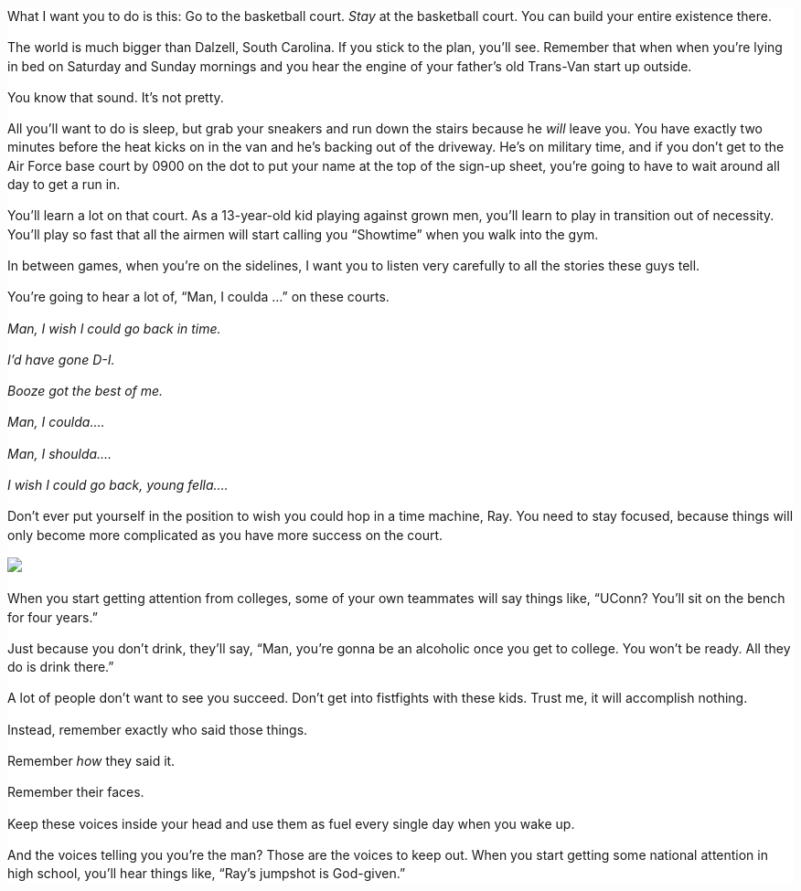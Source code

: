 What I want you to do is this: Go to the basketball court. *Stay* at the basketball court. You can build your entire existence there.

The world is much bigger than Dalzell, South Carolina. If you stick to the plan, you’ll see. Remember that when when you’re lying in bed on Saturday and Sunday mornings and you hear the engine of your father’s old Trans-Van start up outside.

You know that sound. It’s not pretty.

All you’ll want to do is sleep, but grab your sneakers and run down the stairs because he *will* leave you. You have exactly two minutes before the heat kicks on in the van and he’s backing out of the driveway. He’s on military time, and if you don’t get to the Air Force base court by 0900 on the dot to put your name at the top of the sign-up sheet, you’re going to have to wait around all day to get a run in.

You’ll learn a lot on that court. As a 13-year-old kid playing against grown men, you’ll learn to play in transition out of necessity. You’ll play so fast that all the airmen will start calling you “Showtime” when you walk into the gym.

In between games, when you’re on the sidelines, I want you to listen very carefully to all the stories these guys tell.

You’re going to hear a lot of, “Man, I coulda …” on these courts.

*Man, I wish I could go back in time.*

*I’d have gone D-I.*

*Booze got the best of me.*

*Man, I coulda.…*

*Man, I shoulda.…*

*I wish I could go back, young fella.…*

Don’t ever put yourself in the position to wish you could hop in a time machine, Ray. You need to stay focused, because things will only become more complicated as you have more success on the court.

![](https://lh3.googleusercontent.com/hy_DbPYMWF9r49eJN4r5BnzgBEH0gAw-Ou914NGgels-izWZmMU3XqF5ErU90bq2SvWnDBBG9MQH_R-sehUa5ttP0wZm5Ur2N5CT7jiRQDYPYqekV_2ci1wqsXpQkZzmkMI6nDe0vmPzCm8Q8zouD4OXQ7Abb-aw0qy0lp6gpupBR0biDSFkERhybeb4rohHxGXa2EMEDFz0kP4X00bBp9IOc3uDV3KZn_TxzWMiv0bj6-8l-PVt1VzW7XGFIUn_hZi75DsPEIR-wbVQAOl8CBI3TUcQ9Pd9kgoJjhrdrALSMo4Xauqo8yWej79WAAqVEeyYkfXFY-s3DhjgiphxwK_xhbE8DnXvV52hjBf1XadZU6eqe7TZ9niorRpG1xLiluHXFfBcO4RDBI85fH_2d1s2IwuqFcXZQFfRaYIADpUiyzJpj-eHoOVQzZCEGx9hhCzmE_PhMjb7SSInn_kZR8PQrQTu-atLHY52ldaWsnZNdoFuSJKuY-h7cfUaZiXUpbQJTTRJbiJufOz3ca37mXpzKYZvemWqGZ_qVyGaY_-muWk3ND3lb_idSYjbAY7y9Qck_g7bw1AL38QNLrF-ea2GJuse_WRrVMmFvcw=w670-h937-no)

When you start getting attention from colleges, some of your own teammates will say things like, “UConn? You’ll sit on the bench for four years.”

Just because you don’t drink, they’ll say, “Man, you’re gonna be an alcoholic once you get to college. You won’t be ready. All they do is drink there.”

A lot of people don’t want to see you succeed. Don’t get into fistfights with these kids. Trust me, it will accomplish nothing.

Instead, remember exactly who said those things.

Remember *how* they said it.

Remember their faces.

Keep these voices inside your head and use them as fuel every single day when you wake up.

And the voices telling you you’re the man? Those are the voices to keep out. When you start getting some national attention in high school, you’ll hear things like, “Ray’s jumpshot is God-given.”
